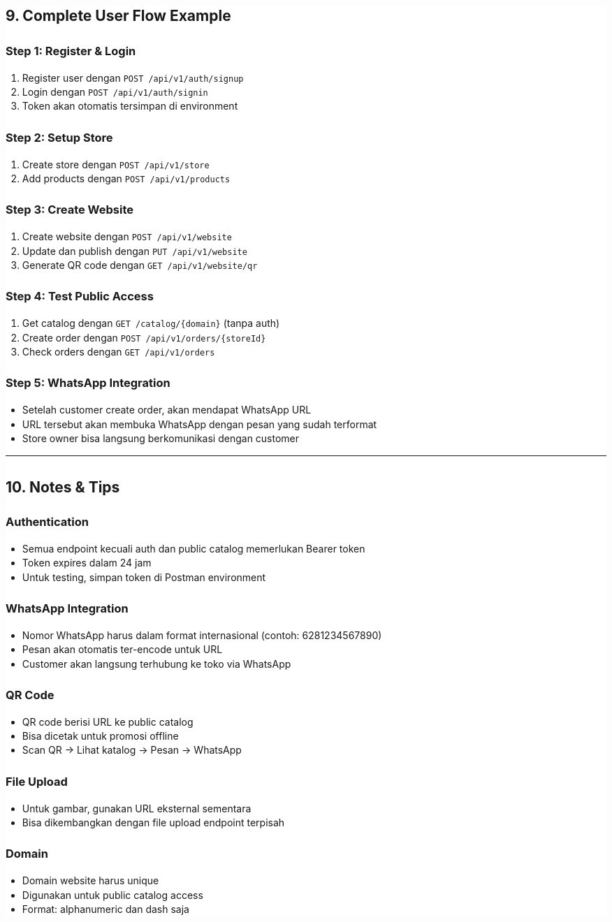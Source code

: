 
## 9. Complete User Flow Example

### Step 1: Register & Login
1. Register user dengan `POST /api/v1/auth/signup`
2. Login dengan `POST /api/v1/auth/signin`
3. Token akan otomatis tersimpan di environment

### Step 2: Setup Store
1. Create store dengan `POST /api/v1/store`
2. Add products dengan `POST /api/v1/products`

### Step 3: Create Website
1. Create website dengan `POST /api/v1/website`
2. Update dan publish dengan `PUT /api/v1/website`
3. Generate QR code dengan `GET /api/v1/website/qr`

### Step 4: Test Public Access
1. Get catalog dengan `GET /catalog/{domain}` (tanpa auth)
2. Create order dengan `POST /api/v1/orders/{storeId}`
3. Check orders dengan `GET /api/v1/orders`

### Step 5: WhatsApp Integration
- Setelah customer create order, akan mendapat WhatsApp URL
- URL tersebut akan membuka WhatsApp dengan pesan yang sudah terformat
- Store owner bisa langsung berkomunikasi dengan customer

---

## 10. Notes & Tips

### Authentication
- Semua endpoint kecuali auth dan public catalog memerlukan Bearer token
- Token expires dalam 24 jam
- Untuk testing, simpan token di Postman environment

### WhatsApp Integration
- Nomor WhatsApp harus dalam format internasional (contoh: 6281234567890)
- Pesan akan otomatis ter-encode untuk URL
- Customer akan langsung terhubung ke toko via WhatsApp

### QR Code
- QR code berisi URL ke public catalog
- Bisa dicetak untuk promosi offline
- Scan QR → Lihat katalog → Pesan → WhatsApp

### File Upload
- Untuk gambar, gunakan URL eksternal sementara
- Bisa dikembangkan dengan file upload endpoint terpisah

### Domain
- Domain website harus unique
- Digunakan untuk public catalog access
- Format: alphanumeric dan dash saja
